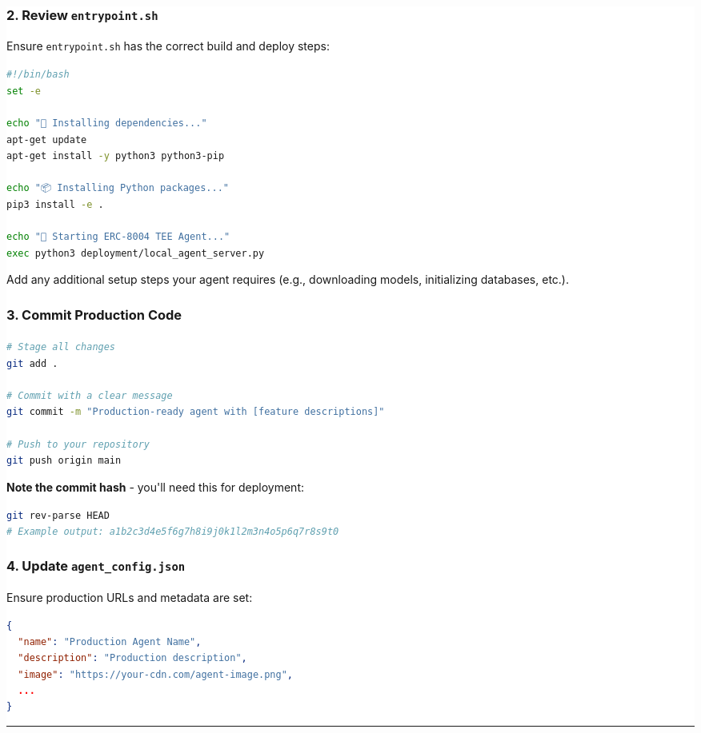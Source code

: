 ### 2. Review `entrypoint.sh`

Ensure `entrypoint.sh` has the correct build and deploy steps:

```bash
#!/bin/bash
set -e

echo "🔧 Installing dependencies..."
apt-get update
apt-get install -y python3 python3-pip

echo "📦 Installing Python packages..."
pip3 install -e .

echo "🚀 Starting ERC-8004 TEE Agent..."
exec python3 deployment/local_agent_server.py
```

Add any additional setup steps your agent requires (e.g., downloading models, initializing databases, etc.).

### 3. Commit Production Code

```bash
# Stage all changes
git add .

# Commit with a clear message
git commit -m "Production-ready agent with [feature descriptions]"

# Push to your repository
git push origin main
```

**Note the commit hash** - you'll need this for deployment:

```bash
git rev-parse HEAD
# Example output: a1b2c3d4e5f6g7h8i9j0k1l2m3n4o5p6q7r8s9t0
```

### 4. Update `agent_config.json`

Ensure production URLs and metadata are set:

```json
{
  "name": "Production Agent Name",
  "description": "Production description",
  "image": "https://your-cdn.com/agent-image.png",
  ...
}
```

---
